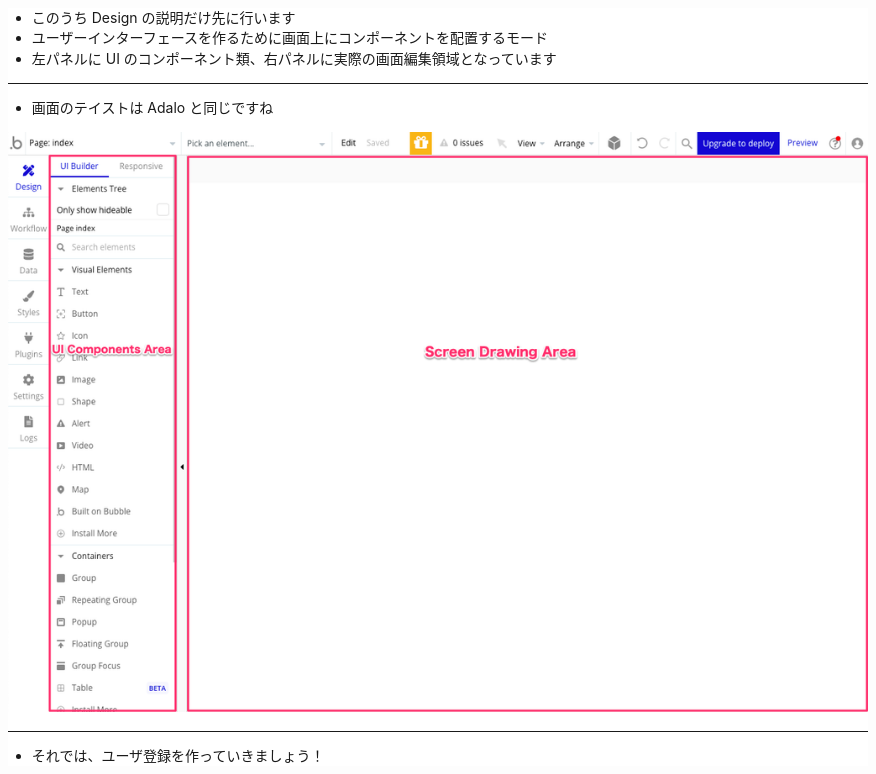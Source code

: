 - このうち Design の説明だけ先に行います
- ユーザーインターフェースを作るために画面上にコンポーネントを配置するモード
- 左パネルに UI のコンポーネント類、右パネルに実際の画面編集領域となっています

---

- 画面のテイストは Adalo と同じですね

![w:800px](images/2023-11-02-00-08-50.png)

---

- それでは、ユーザ登録を作っていきましょう！
